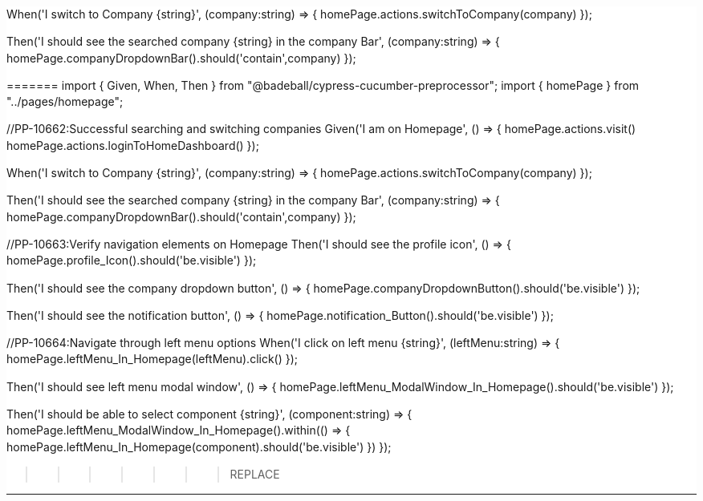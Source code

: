When('I switch to Company {string}', (company:string) => {
    homePage.actions.switchToCompany(company)
});

Then('I should see the searched company {string} in the company Bar', (company:string) => {
    homePage.companyDropdownBar().should('contain',company)
});

=======
import { Given, When, Then } from "@badeball/cypress-cucumber-preprocessor";
import { homePage } from "../pages/homepage";

//PP-10662:Successful searching and switching companies
Given('I am on Homepage', () => {
    homePage.actions.visit()
    homePage.actions.loginToHomeDashboard()
});

When('I switch to Company {string}', (company:string) => {
    homePage.actions.switchToCompany(company)
});

Then('I should see the searched company {string} in the company Bar', (company:string) => {
    homePage.companyDropdownBar().should('contain',company)
});

//PP-10663:Verify navigation elements on Homepage
Then('I should see the profile icon', () => {
    homePage.profile_Icon().should('be.visible')
});

Then('I should see the company dropdown button', () => {
    homePage.companyDropdownButton().should('be.visible')
});

Then('I should see the notification button', () => {
    homePage.notification_Button().should('be.visible')
});

//PP-10664:Navigate through left menu options
When('I click on left menu {string}', (leftMenu:string) => {
    homePage.leftMenu_In_Homepage(leftMenu).click()
});

Then('I should see left menu modal window', () => {
    homePage.leftMenu_ModalWindow_In_Homepage().should('be.visible')
});

Then('I should be able to select component {string}', (component:string) => {
    homePage.leftMenu_ModalWindow_In_Homepage().within(() => {
        homePage.leftMenu_In_Homepage(component).should('be.visible')
    })
});
>>>>>>> REPLACE
</diff>
</replace_in_file>

---
